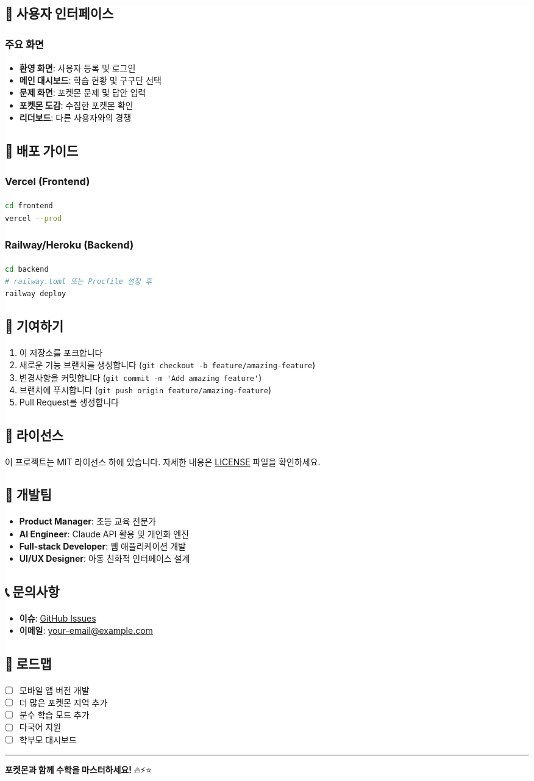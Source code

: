 ## 🎨 사용자 인터페이스

### 주요 화면
- **환영 화면**: 사용자 등록 및 로그인
- **메인 대시보드**: 학습 현황 및 구구단 선택
- **문제 화면**: 포켓몬 문제 및 답안 입력
- **포켓몬 도감**: 수집한 포켓몬 확인
- **리더보드**: 다른 사용자와의 경쟁

## 🚀 배포 가이드

### Vercel (Frontend)
```bash
cd frontend
vercel --prod
```

### Railway/Heroku (Backend)
```bash
cd backend
# railway.toml 또는 Procfile 설정 후
railway deploy
```

## 🤝 기여하기

1. 이 저장소를 포크합니다
2. 새로운 기능 브랜치를 생성합니다 (`git checkout -b feature/amazing-feature`)
3. 변경사항을 커밋합니다 (`git commit -m 'Add amazing feature'`)
4. 브랜치에 푸시합니다 (`git push origin feature/amazing-feature`)
5. Pull Request를 생성합니다

## 📄 라이선스

이 프로젝트는 MIT 라이선스 하에 있습니다. 자세한 내용은 [LICENSE](LICENSE) 파일을 확인하세요.

## 👥 개발팀

- **Product Manager**: 초등 교육 전문가
- **AI Engineer**: Claude API 활용 및 개인화 엔진
- **Full-stack Developer**: 웹 애플리케이션 개발
- **UI/UX Designer**: 아동 친화적 인터페이스 설계

## 📞 문의사항

- **이슈**: [GitHub Issues](https://github.com/YOUR_USERNAME/pokemon-math-adventure/issues)
- **이메일**: your-email@example.com

## 🎯 로드맵

- [ ] 모바일 앱 버전 개발
- [ ] 더 많은 포켓몬 지역 추가
- [ ] 분수 학습 모드 추가
- [ ] 다국어 지원
- [ ] 학부모 대시보드

---

**포켓몬과 함께 수학을 마스터하세요!** 🔥⚡⭐